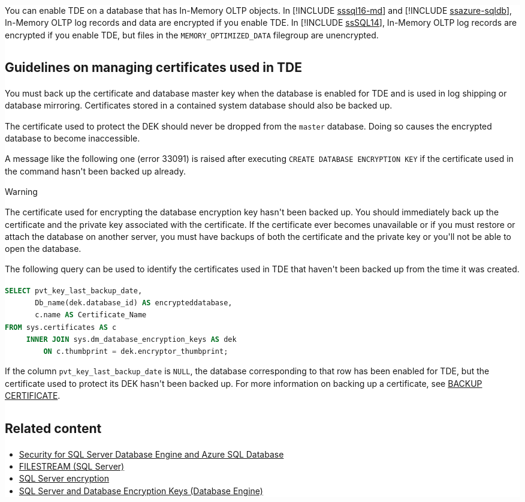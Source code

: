 You can enable TDE on a database that has In-Memory OLTP objects. In [!INCLUDE [sssql16-md](../../../includes/sssql16-md.md)] and [!INCLUDE [ssazure-sqldb](../../../includes/ssazure-sqldb.md)], In-Memory OLTP log records and data are encrypted if you enable TDE. In [!INCLUDE [ssSQL14](../../../includes/sssql14-md.md)], In-Memory OLTP log records are encrypted if you enable TDE, but files in the `MEMORY_OPTIMIZED_DATA` filegroup are unencrypted.

## Guidelines on managing certificates used in TDE

You must back up the certificate and database master key when the database is enabled for TDE and is used in log shipping or database mirroring. Certificates stored in a contained system database should also be backed up.

The certificate used to protect the DEK should never be dropped from the `master` database. Doing so causes the encrypted database to become inaccessible.

A message like the following one (error 33091) is raised after executing `CREATE DATABASE ENCRYPTION KEY` if the certificate used in the command hasn't been backed up already.

> [!WARNING]  
> The certificate used for encrypting the database encryption key hasn't been backed up. You should immediately back up the certificate and the private key associated with the certificate. If the certificate ever becomes unavailable or if you must restore or attach the database on another server, you must have backups of both the certificate and the private key or you'll not be able to open the database.

The following query can be used to identify the certificates used in TDE that haven't been backed up from the time it was created.

```sql
SELECT pvt_key_last_backup_date,
       Db_name(dek.database_id) AS encrypteddatabase,
       c.name AS Certificate_Name
FROM sys.certificates AS c
     INNER JOIN sys.dm_database_encryption_keys AS dek
         ON c.thumbprint = dek.encryptor_thumbprint;
```

If the column `pvt_key_last_backup_date` is `NULL`, the database corresponding to that row has been enabled for TDE, but the certificate used to protect its DEK hasn't been backed up. For more information on backing up a certificate, see [BACKUP CERTIFICATE](../../../t-sql/statements/backup-certificate-transact-sql.md).

## Related content

- [Security for SQL Server Database Engine and Azure SQL Database](../security-center-for-sql-server-database-engine-and-azure-sql-database.md)
- [FILESTREAM (SQL Server)](../../blob/filestream-sql-server.md)
- [SQL Server encryption](sql-server-encryption.md)
- [SQL Server and Database Encryption Keys (Database Engine)](sql-server-and-database-encryption-keys-database-engine.md)
